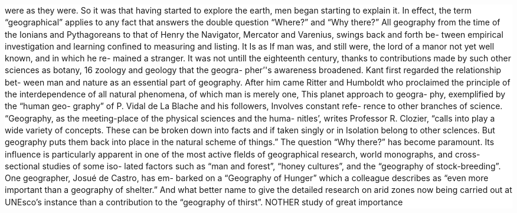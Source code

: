 were as they were. So it was that 
having started to explore the earth, 
men began starting to explain it. 
In effect, the term “geographical” 
applies to any fact that answers the 
double question “Where?” and “Why 
there?” 
All geography from the time of the 
Ionians and Pythagoreans to that of 
Henry the Navigator, Mercator and 
Varenius, swings back and forth be- 
tween empirical investigation and 
learning confined to measuring and 
listing. It Is as If man was, and 
still were, the lord of a manor not 
yet well known, and in which he re- 
mained a stranger. 
It was not untill the eighteenth 
century, thanks to contributions made 
by such other sciences as botany, 
16 
zoology and geology that the geogra- 
pher’'s awareness broadened. Kant 
first regarded the relationship bet- 
ween man and nature as an essential 
part of geography. After him came 
Ritter and Humboldt who proclaimed 
the principle of the interdependence 
of all natural phenomena, of which 
man is merely one, 
This planet approach to geogra- 
phy, exemplified by the “human geo- 
graphy” of P. Vidal de La Blache and 
his followers, Involves constant refe- 
rence to other branches of science. 
“Geography, as the meeting-place of 
the physical sciences and the huma- 
nitles’, writes Professor R. Clozier, 
“calls into play a wide variety of 
concepts. These can be broken down 
into facts and if taken singly or in 
Isolation belong to other sclences. 
But geography puts them back into 
place in the natural scheme of 
things.” 
The question “Why there?” has 
become paramount. Its influence is 
particularly apparent in one of the 
most active flelds of geographical 
research, world monographs, and 
cross-sectional studies of some iso- 
lated factors such as “man and 
forest”, “honey cultures”, and the 
“geography of stock-breeding”. One 
geographer, Josué de Castro, has em- 
barked on a “Geography of Hunger” 
which a colleague describes as “even 
more important than a geography of 
shelter.” And what better name to 
give the detailed research on arid 
zones now being carried out at 
UNEsco’s instance than a contribution 
to the “geography of thirst”. 
NOTHER study of great importance 